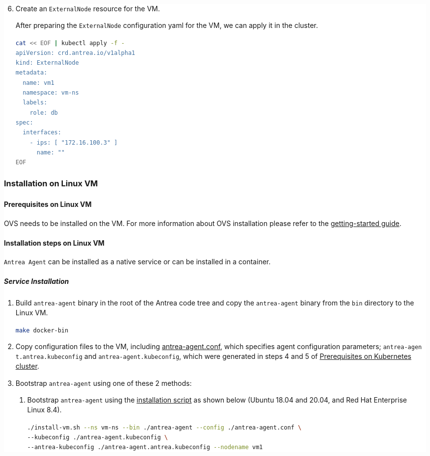 6. Create an `ExternalNode` resource for the VM.

   After preparing the `ExternalNode` configuration yaml for the VM, we can
   apply it in the cluster.

   ```bash
   cat << EOF | kubectl apply -f -
   apiVersion: crd.antrea.io/v1alpha1
   kind: ExternalNode
   metadata:
     name: vm1
     namespace: vm-ns
     labels:
       role: db
   spec:
     interfaces:
       - ips: [ "172.16.100.3" ]
         name: ""
   EOF
   ```

### Installation on Linux VM

#### Prerequisites on Linux VM

OVS needs to be installed on the VM. For more information about OVS installation
please refer to the [getting-started guide](getting-started.md#open-vswitch).

#### Installation steps on Linux VM

`Antrea Agent` can be installed as a native service or can be installed in a container.

##### Service Installation

1. Build `antrea-agent` binary in the root of the Antrea code tree and copy the
   `antrea-agent` binary from the `bin` directory to the Linux VM.

   ```bash
   make docker-bin
   ```

2. Copy configuration files to the VM, including [antrea-agent.conf](https://github.com/antrea-io/antrea/blob/v2.3.2/build/yamls/externalnode/conf/antrea-agent.conf),
   which specifies agent configuration parameters;
   `antrea-agent.antrea.kubeconfig` and `antrea-agent.kubeconfig`, which were
   generated in steps 4 and 5 of [Prerequisites on Kubernetes cluster](#prerequisites-on-kubernetes-cluster).

3. Bootstrap `antrea-agent` using one of these 2 methods:

   1. Bootstrap `antrea-agent` using the [installation script](https://github.com/antrea-io/antrea/blob/v2.3.2/hack/externalnode/install-vm.sh)
      as shown below (Ubuntu 18.04 and 20.04, and Red Hat Enterprise Linux 8.4).

      ```bash
      ./install-vm.sh --ns vm-ns --bin ./antrea-agent --config ./antrea-agent.conf \
      --kubeconfig ./antrea-agent.kubeconfig \
      --antrea-kubeconfig ./antrea-agent.antrea.kubeconfig --nodename vm1
      ```
